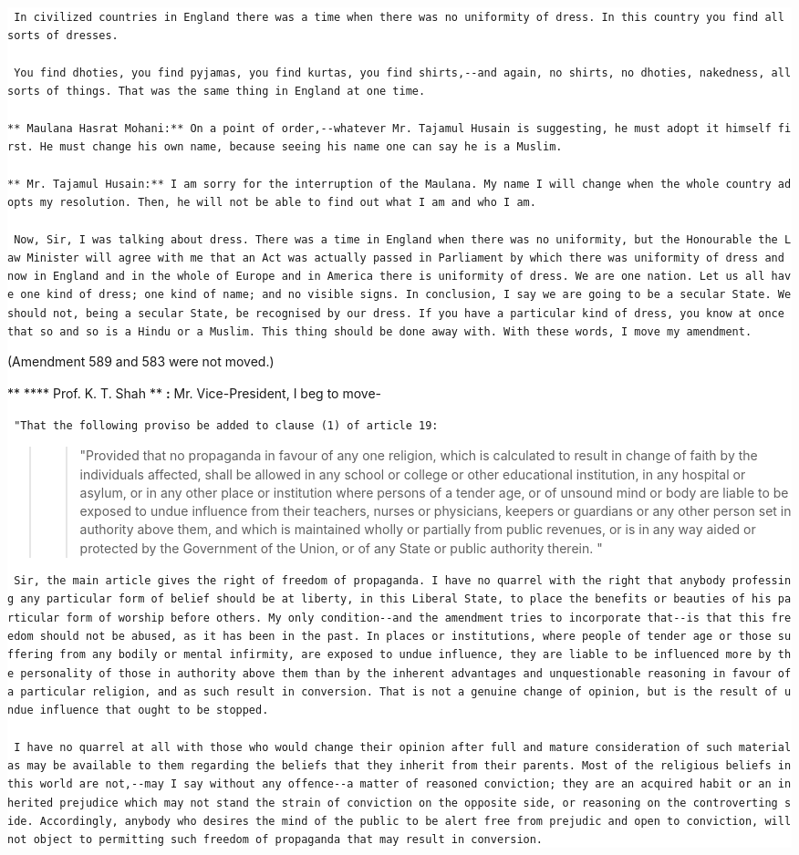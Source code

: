
     In civilized countries in England there was a time when there was no uniformity of dress. In this country you find all sorts of dresses.

     You find dhoties, you find pyjamas, you find kurtas, you find shirts,--and again, no shirts, no dhoties, nakedness, all sorts of things. That was the same thing in England at one time.

    ** Maulana Hasrat Mohani:** On a point of order,--whatever Mr. Tajamul Husain is suggesting, he must adopt it himself first. He must change his own name, because seeing his name one can say he is a Muslim.

    ** Mr. Tajamul Husain:** I am sorry for the interruption of the Maulana. My name I will change when the whole country adopts my resolution. Then, he will not be able to find out what I am and who I am.

     Now, Sir, I was talking about dress. There was a time in England when there was no uniformity, but the Honourable the Law Minister will agree with me that an Act was actually passed in Parliament by which there was uniformity of dress and now in England and in the whole of Europe and in America there is uniformity of dress. We are one nation. Let us all have one kind of dress; one kind of name; and no visible signs. In conclusion, I say we are going to be a secular State. We should not, being a secular State, be recognised by our dress. If you have a particular kind of dress, you know at once that so and so is a Hindu or a Muslim. This thing should be done away with. With these words, I move my amendment.

(Amendment 589 and 583 were not moved.)

   ** **** Prof. K. T. Shah ** **:** Mr. Vice-President, I beg to move-

     "That the following proviso be added to clause (1) of article 19:

> > "Provided that no propaganda in favour of any one religion, which is
calculated to result in change of faith by the individuals affected, shall be
allowed in any school or college or other educational institution, in any
hospital or asylum, or in any other place or institution where persons of a
tender age, or of unsound mind or body are liable to be exposed to undue
influence from their teachers, nurses or physicians, keepers or guardians or
any other person set in authority above them, and which is maintained wholly
or partially from public revenues, or is in any way aided or protected by the
Government of the Union, or of any State or public authority therein. "

     Sir, the main article gives the right of freedom of propaganda. I have no quarrel with the right that anybody professing any particular form of belief should be at liberty, in this Liberal State, to place the benefits or beauties of his particular form of worship before others. My only condition--and the amendment tries to incorporate that--is that this freedom should not be abused, as it has been in the past. In places or institutions, where people of tender age or those suffering from any bodily or mental infirmity, are exposed to undue influence, they are liable to be influenced more by the personality of those in authority above them than by the inherent advantages and unquestionable reasoning in favour of a particular religion, and as such result in conversion. That is not a genuine change of opinion, but is the result of undue influence that ought to be stopped.

     I have no quarrel at all with those who would change their opinion after full and mature consideration of such material as may be available to them regarding the beliefs that they inherit from their parents. Most of the religious beliefs in this world are not,--may I say without any offence--a matter of reasoned conviction; they are an acquired habit or an inherited prejudice which may not stand the strain of conviction on the opposite side, or reasoning on the controverting side. Accordingly, anybody who desires the mind of the public to be alert free from prejudic and open to conviction, will not object to permitting such freedom of propaganda that may result in conversion.
